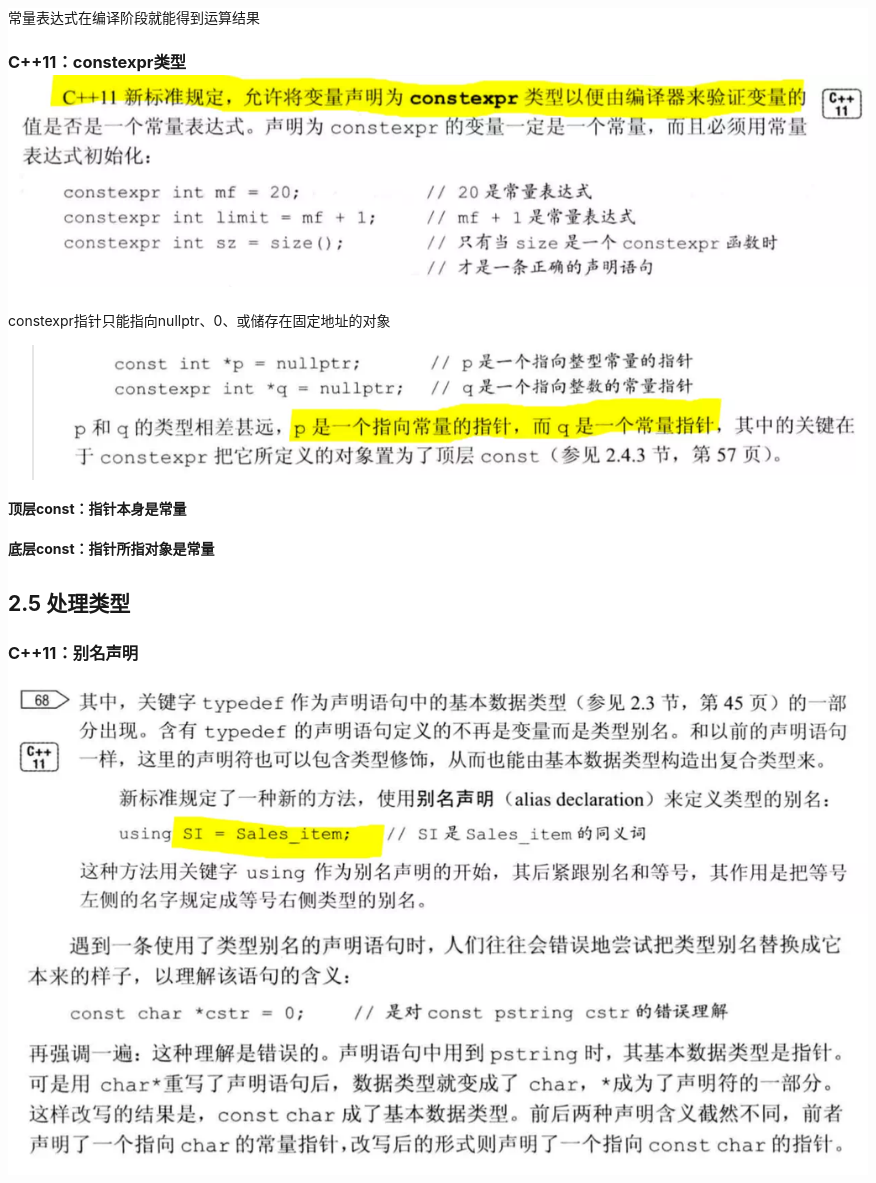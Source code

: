 常量表达式在编译阶段就能得到运算结果

### C++11：constexpr类型<img src="media/b02dadd0bdb3a1bd6a9429644a7ca36f.webp"/>

constexpr指针只能指向nullptr、0、或储存在固定地址的对象

>  <img src="media/df6f09692a0cd40946b944c876467ed8.webp"/>

#### 顶层const：指针本身是常量

#### 底层const：指针所指对象是常量

## 2.5 处理类型

### C++11：别名声明

<img src="media/36d77aa8e45de152aa49e64515a210b2.webp"/>

<img src="media/132a46c7781f3ecb2ea675d2a4a02dca.webp"/>

